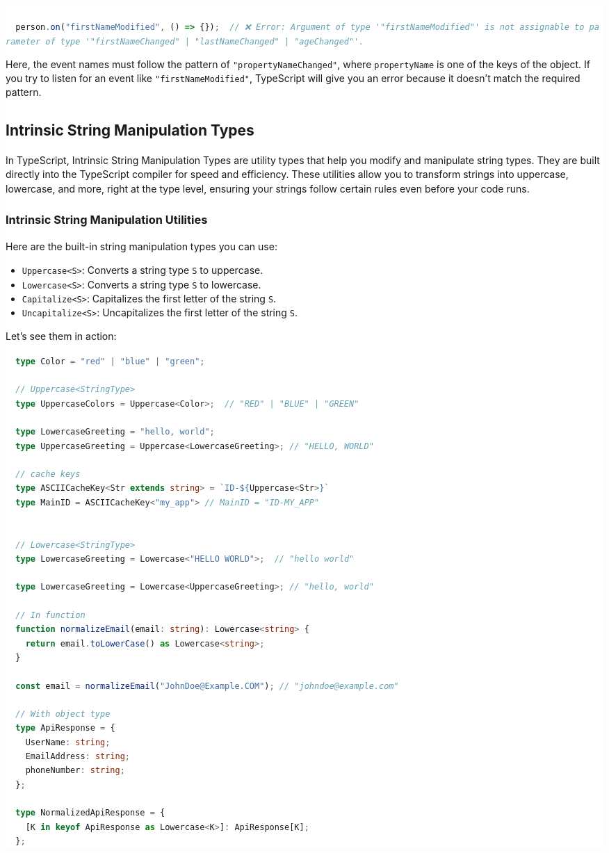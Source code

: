 ```ts

  person.on("firstNameModified", () => {});  // ❌ Error: Argument of type '"firstNameModified"' is not assignable to parameter of type '"firstNameChanged" | "lastNameChanged" | "ageChanged"'.
```

Here, the event names must follow the pattern of `"propertyNameChanged"`, where `propertyName` is one of the keys of the object. If you try to listen for an event like `"firstNameModified"`, TypeScript will give you an error because it doesn’t match the required pattern.


## Intrinsic String Manipulation Types

In TypeScript, Intrinsic String Manipulation Types are utility types that help you modify and manipulate string types. They are built directly into the TypeScript compiler for speed and efficiency. These utilities allow you to transform strings into uppercase, lowercase, and more, right at the type level, ensuring your strings follow certain rules even before your code runs.

### Intrinsic String Manipulation Utilities

Here are the built-in string manipulation types you can use:

- `Uppercase<S>`: Converts a string type `S` to uppercase.
- `Lowercase<S>`: Converts a string type `S` to lowercase.
- `Capitalize<S>`: Capitalizes the first letter of the string `S`.
- `Uncapitalize<S>`: Uncapitalizes the first letter of the string `S`.

Let’s see them in action:

```ts
  type Color = "red" | "blue" | "green";

  // Uppercase<StringType>
  type UppercaseColors = Uppercase<Color>;  // "RED" | "BLUE" | "GREEN"

  type LowercaseGreeting = "hello, world";
  type UppercaseGreeting = Uppercase<LowercaseGreeting>; // "HELLO, WORLD"

  // cache keys
  type ASCIICacheKey<Str extends string> = `ID-${Uppercase<Str>}`
  type MainID = ASCIICacheKey<"my_app"> // MainID = "ID-MY_APP"


  // Lowercase<StringType>
  type LowercaseGreeting = Lowercase<"HELLO WORLD">;  // "hello world"

  type LowercaseGreeting = Lowercase<UppercaseGreeting>; // "hello, world"

  // In function
  function normalizeEmail(email: string): Lowercase<string> {
    return email.toLowerCase() as Lowercase<string>;
  }

  const email = normalizeEmail("JohnDoe@Example.COM"); // "johndoe@example.com"

  // With object type 
  type ApiResponse = {
    UserName: string;
    EmailAddress: string;
    phoneNumber: string;
  };

  type NormalizedApiResponse = {
    [K in keyof ApiResponse as Lowercase<K>]: ApiResponse[K];
  };

```